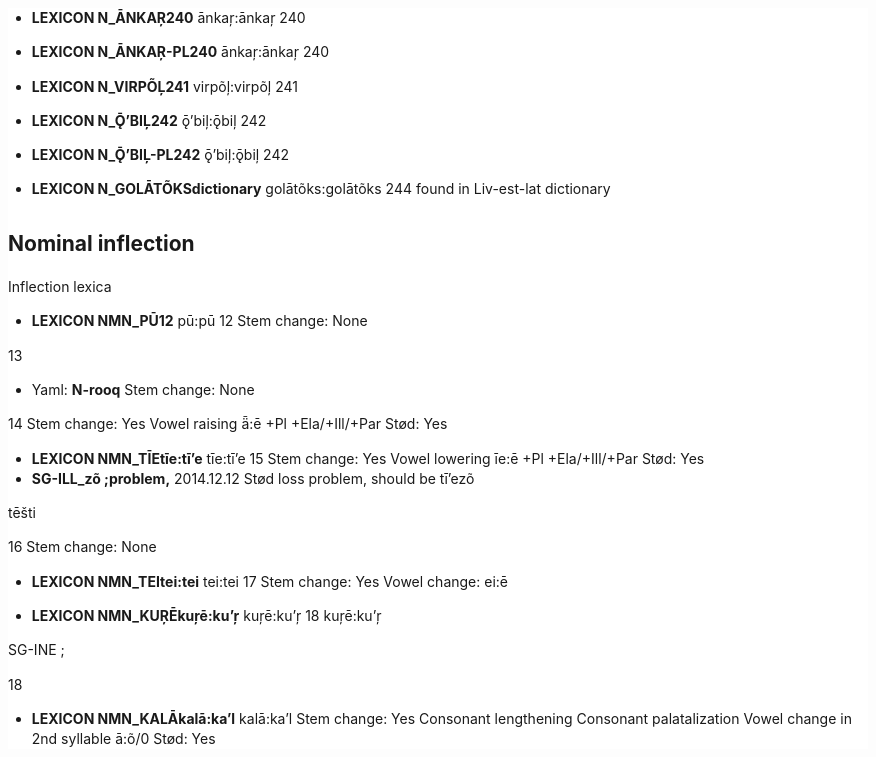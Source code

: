 * **LEXICON N_ĀNKAŖ240** ānkaŗ:ānkaŗ 240
* **LEXICON N_ĀNKAŖ-PL240** ānkaŗ:ānkaŗ 240

* **LEXICON N_VIRPÕĻ241** virpõļ:virpõļ 241

* **LEXICON N_ǬʼBIĻ242** ǭʼbiļ:ǭbiļ 242
* **LEXICON N_ǬʼBIĻ-PL242** ǭʼbiļ:ǭbiļ 242

* **LEXICON N_GOLĀTÕKSdictionary** golātõks:golātõks 244 found in Liv-est-lat dictionary




## Nominal inflection
Inflection lexica
* **LEXICON NMN_PŪ12** pū:pū 12
Stem change: None



13
* Yaml: **N-rooq**
Stem	change:	None



14
Stem	change:	Yes 
Vowel raising ǟ:ē +Pl +Ela/+Ill/+Par
Stød: Yes



* **LEXICON NMN_TĪEtīe:tīʼe** tīe:tīʼe
15
Stem change: Yes
Vowel lowering īe:ē +Pl +Ela/+Ill/+Par
Stød: Yes
* **SG-ILL_zõ ;problem,** 2014.12.12 Stød loss problem,
		    	should be tīʼezõ

tēšti

16
Stem change: None


* **LEXICON NMN_TEItei:tei** tei:tei
17
Stem change: Yes 
Vowel change: ei:ē



* **LEXICON NMN_KUŖĒkuŗē:kuʼŗ** kuŗē:kuʼŗ
18
kuŗē:kuʼŗ

SG-INE ;


18
* **LEXICON NMN_KALĀkalā:kaʼl** kalā:kaʼl
Stem change: Yes
Consonant lengthening
Consonant palatalization
Vowel change in 2nd syllable ā:õ/0
Stød: Yes
